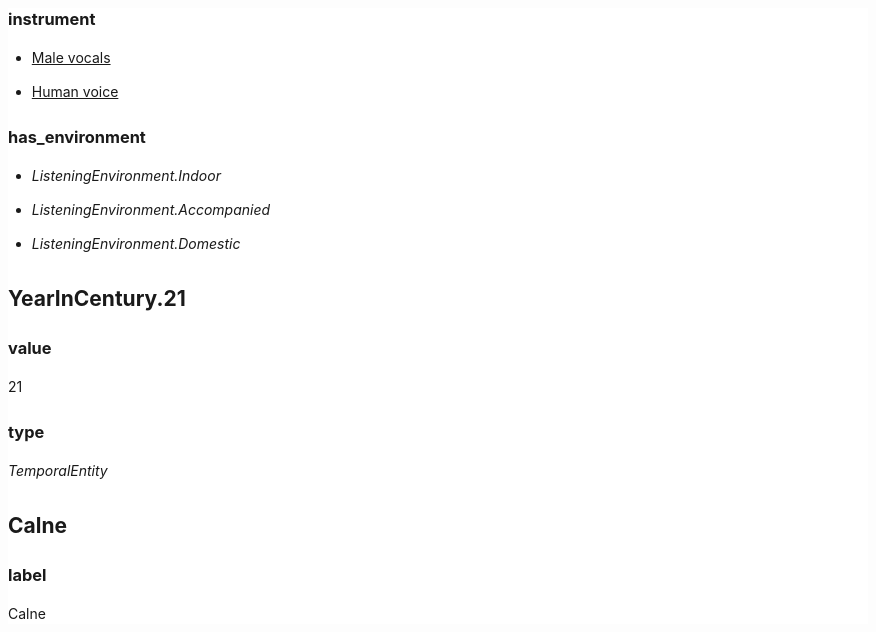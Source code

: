 ### instrument

 - [Male vocals](#Male-vocals)

 - [Human voice](#Human-voice)

### has_environment

 - *ListeningEnvironment.Indoor*

 - *ListeningEnvironment.Accompanied*

 - *ListeningEnvironment.Domestic*

## YearInCentury.21

### value


21

### type


*TemporalEntity*

## Calne

### label


Calne